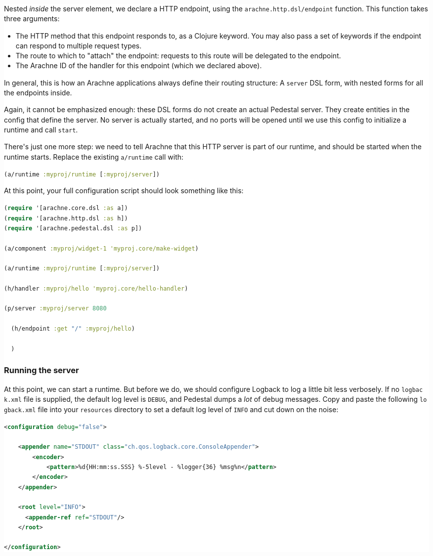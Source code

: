Nested *inside* the server element, we declare a HTTP endpoint, using the `arachne.http.dsl/endpoint` function. This function takes three arguments:

- The HTTP method that this endpoint responds to, as a Clojure keyword. You may also pass a set of keywords if the endpoint can respond to multiple request types.
- The route to which to "attach" the endpoint: requests to this route will be delegated to the endpoint.
- The Arachne ID of the handler for this endpoint (which we declared above).

In general, this is how an Arachne applications always define their routing structure: A `server` DSL form, with nested forms for all the endpoints inside.

Again, it cannot be emphasized enough: these DSL forms do not create an actual Pedestal server. They create entities in the config that define the server. No server is actually started, and no ports will be opened until we use this config to initialize a runtime and call `start`.

There's just one more step: we need to tell Arachne that this HTTP server is part of our runtime, and should be started when the runtime starts. Replace the existing `a/runtime` call with:

````clojure
(a/runtime :myproj/runtime [:myproj/server])
````

At this point, your full configuration script should look something like this:

````clojure
(require '[arachne.core.dsl :as a])
(require '[arachne.http.dsl :as h])
(require '[arachne.pedestal.dsl :as p])

(a/component :myproj/widget-1 'myproj.core/make-widget)

(a/runtime :myproj/runtime [:myproj/server])

(h/handler :myproj/hello 'myproj.core/hello-handler)

(p/server :myproj/server 8080

  (h/endpoint :get "/" :myproj/hello)

  )
````

### Running the server

At this point, we can start a runtime. But before we do, we should configure Logback to log a little bit less verbosely. If no `logback.xml` file is supplied, the default log level is `DEBUG`, and Pedestal dumps a _lot_ of debug messages. Copy and paste the following `logback.xml` file into your `resources` directory to set a default log level of `INFO` and cut down on the noise:

````xml
<configuration debug="false">

    <appender name="STDOUT" class="ch.qos.logback.core.ConsoleAppender">
        <encoder>
            <pattern>%d{HH:mm:ss.SSS} %-5level - %logger{36} %msg%n</pattern>
        </encoder>
    </appender>

    <root level="INFO">
      <appender-ref ref="STDOUT"/>
    </root>

</configuration>
````
